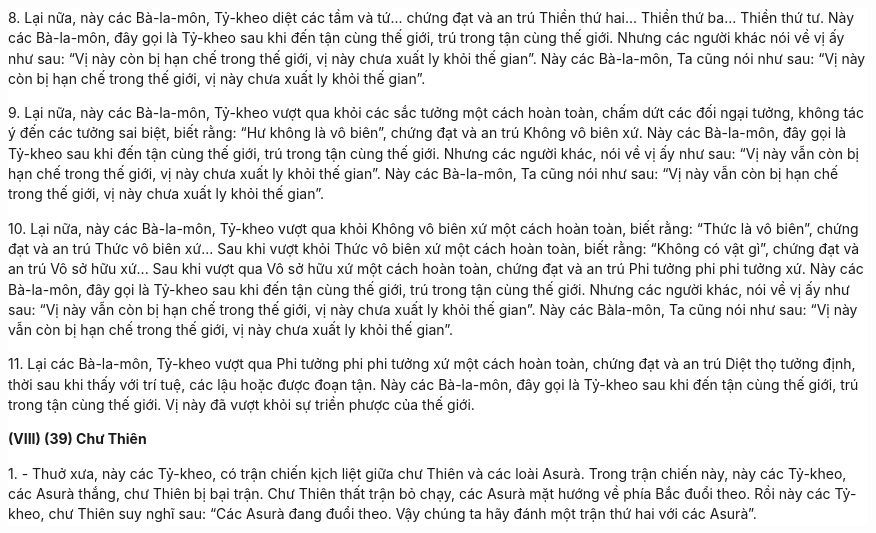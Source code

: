 
8\. Lại nữa, này các Bà-la-môn, Tỷ-kheo diệt các tầm và tứ... chứng đạt và an trú Thiền thứ hai... Thiền
thứ ba... Thiền thứ tư. Này các Bà-la-môn, đây gọi là Tỷ-kheo sau khi đến tận cùng thế giới, trú trong
tận cùng thế giới. Nhưng các người khác nói về vị ấy như sau: “Vị này còn bị hạn chế trong thế giới, vị
này chưa xuất ly khỏi thế gian”. Này các Bà-la-môn, Ta cũng nói như sau: “Vị này còn bị hạn chế trong
thế giới, vị này chưa xuất ly khỏi thế gian”.

9\. Lại nữa, này các Bà-la-môn, Tỷ-kheo vượt qua khỏi các sắc tưởng một cách hoàn toàn, chấm dứt các
đối ngại tưởng, không tác ý đến các tưởng sai biệt, biết rằng: “Hư không là vô biên”, chứng đạt và an trú
Không vô biên xứ. Này các Bà-la-môn, đây gọi là Tỷ-kheo sau khi đến tận cùng thế giới, trú trong tận
cùng thế giới. Nhưng các người khác, nói về vị ấy như sau: “Vị này vẫn còn bị hạn chế trong thế giới, vị
này chưa xuất ly khỏi thế gian”. Này các Bà-la-môn, Ta cũng nói như sau: “Vị này vẫn còn bị hạn chế
trong thế giới, vị này chưa xuất ly khỏi thế gian”.


10\. Lại nữa, này các Bà-la-môn, Tỷ-kheo vượt qua khỏi Không vô biên xứ một cách hoàn toàn, biết
rằng: “Thức là vô biên”, chứng đạt và an trú Thức vô biên xứ... Sau khi vượt khỏi Thức vô biên xứ một
cách hoàn toàn, biết rằng: “Không có vật gì”, chứng đạt và an trú Vô sở hữu xứ... Sau khi vượt qua Vô
sở hữu xứ một cách hoàn toàn, chứng đạt và an trú Phi tưởng phi phi tưởng xứ. Này các Bà-la-môn, đây
gọi là Tỷ-kheo sau khi đến tận cùng thế giới, trú trong tận cùng thế giới. Nhưng các người khác, nói về
vị ấy như sau: “Vị này vẫn còn bị hạn chế trong thế giới, vị này chưa xuất ly khỏi thế gian”. Này các Bàla-môn, Ta cũng nói như sau: “Vị này vẫn còn bị hạn chế trong thế giới, vị này chưa xuất ly khỏi thế
gian”.


11\. Lại các Bà-la-môn, Tỷ-kheo vượt qua Phi tưởng phi phi tưởng xứ một cách hoàn toàn, chứng đạt và
an trú Diệt thọ tưởng định, thời sau khi thấy với trí tuệ, các lậu hoặc được đoạn tận. Này các Bà-la-môn,
đây gọi là Tỷ-kheo sau khi đến tận cùng thế giới, trú trong tận cùng thế giới. Vị này đã vượt khỏi sự
triền phược của thế giới.

**(VIII) (39) Chư Thiên**


1\. - Thuở xưa, này các Tỷ-kheo, có trận chiến kịch liệt giữa chư Thiên và các loài Asurà. Trong trận
chiến này, này các Tỷ-kheo, các Asurà thắng, chư Thiên bị bại trận. Chư Thiên thất trận bỏ chạy, các
Asurà mặt hướng về phía Bắc đuổi theo. Rồi này các Tỷ-kheo, chư Thiên suy nghĩ sau: “Các Asurà đang
đuổi theo. Vậy chúng ta hãy đánh một trận thứ hai với các Asurà”.
